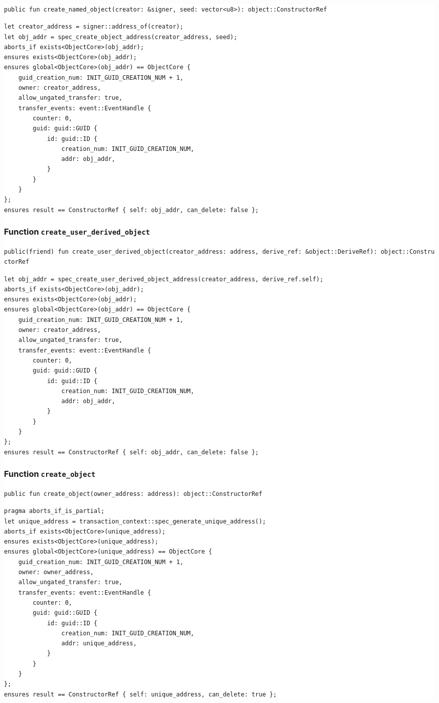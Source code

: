 
<pre><code>public fun create_named_object(creator: &amp;signer, seed: vector&lt;u8&gt;): object::ConstructorRef<br/></code></pre>




<pre><code>let creator_address &#61; signer::address_of(creator);<br/>let obj_addr &#61; spec_create_object_address(creator_address, seed);<br/>aborts_if exists&lt;ObjectCore&gt;(obj_addr);<br/>ensures exists&lt;ObjectCore&gt;(obj_addr);<br/>ensures global&lt;ObjectCore&gt;(obj_addr) &#61;&#61; ObjectCore &#123;<br/>    guid_creation_num: INIT_GUID_CREATION_NUM &#43; 1,<br/>    owner: creator_address,<br/>    allow_ungated_transfer: true,<br/>    transfer_events: event::EventHandle &#123;<br/>        counter: 0,<br/>        guid: guid::GUID &#123;<br/>            id: guid::ID &#123;<br/>                creation_num: INIT_GUID_CREATION_NUM,<br/>                addr: obj_addr,<br/>            &#125;<br/>        &#125;<br/>    &#125;<br/>&#125;;<br/>ensures result &#61;&#61; ConstructorRef &#123; self: obj_addr, can_delete: false &#125;;<br/></code></pre>



<a id="@Specification_1_create_user_derived_object"></a>

### Function `create_user_derived_object`


<pre><code>public(friend) fun create_user_derived_object(creator_address: address, derive_ref: &amp;object::DeriveRef): object::ConstructorRef<br/></code></pre>




<pre><code>let obj_addr &#61; spec_create_user_derived_object_address(creator_address, derive_ref.self);<br/>aborts_if exists&lt;ObjectCore&gt;(obj_addr);<br/>ensures exists&lt;ObjectCore&gt;(obj_addr);<br/>ensures global&lt;ObjectCore&gt;(obj_addr) &#61;&#61; ObjectCore &#123;<br/>    guid_creation_num: INIT_GUID_CREATION_NUM &#43; 1,<br/>    owner: creator_address,<br/>    allow_ungated_transfer: true,<br/>    transfer_events: event::EventHandle &#123;<br/>        counter: 0,<br/>        guid: guid::GUID &#123;<br/>            id: guid::ID &#123;<br/>                creation_num: INIT_GUID_CREATION_NUM,<br/>                addr: obj_addr,<br/>            &#125;<br/>        &#125;<br/>    &#125;<br/>&#125;;<br/>ensures result &#61;&#61; ConstructorRef &#123; self: obj_addr, can_delete: false &#125;;<br/></code></pre>



<a id="@Specification_1_create_object"></a>

### Function `create_object`


<pre><code>public fun create_object(owner_address: address): object::ConstructorRef<br/></code></pre>




<pre><code>pragma aborts_if_is_partial;<br/>let unique_address &#61; transaction_context::spec_generate_unique_address();<br/>aborts_if exists&lt;ObjectCore&gt;(unique_address);<br/>ensures exists&lt;ObjectCore&gt;(unique_address);<br/>ensures global&lt;ObjectCore&gt;(unique_address) &#61;&#61; ObjectCore &#123;<br/>    guid_creation_num: INIT_GUID_CREATION_NUM &#43; 1,<br/>    owner: owner_address,<br/>    allow_ungated_transfer: true,<br/>    transfer_events: event::EventHandle &#123;<br/>        counter: 0,<br/>        guid: guid::GUID &#123;<br/>            id: guid::ID &#123;<br/>                creation_num: INIT_GUID_CREATION_NUM,<br/>                addr: unique_address,<br/>            &#125;<br/>        &#125;<br/>    &#125;<br/>&#125;;<br/>ensures result &#61;&#61; ConstructorRef &#123; self: unique_address, can_delete: true &#125;;<br/></code></pre>
